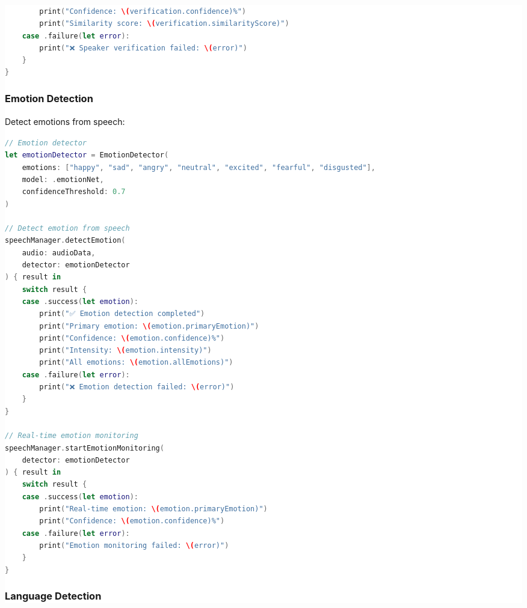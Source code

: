 ```swift
        print("Confidence: \(verification.confidence)%")
        print("Similarity score: \(verification.similarityScore)")
    case .failure(let error):
        print("❌ Speaker verification failed: \(error)")
    }
}
```

### Emotion Detection

Detect emotions from speech:

```swift
// Emotion detector
let emotionDetector = EmotionDetector(
    emotions: ["happy", "sad", "angry", "neutral", "excited", "fearful", "disgusted"],
    model: .emotionNet,
    confidenceThreshold: 0.7
)

// Detect emotion from speech
speechManager.detectEmotion(
    audio: audioData,
    detector: emotionDetector
) { result in
    switch result {
    case .success(let emotion):
        print("✅ Emotion detection completed")
        print("Primary emotion: \(emotion.primaryEmotion)")
        print("Confidence: \(emotion.confidence)%")
        print("Intensity: \(emotion.intensity)")
        print("All emotions: \(emotion.allEmotions)")
    case .failure(let error):
        print("❌ Emotion detection failed: \(error)")
    }
}

// Real-time emotion monitoring
speechManager.startEmotionMonitoring(
    detector: emotionDetector
) { result in
    switch result {
    case .success(let emotion):
        print("Real-time emotion: \(emotion.primaryEmotion)")
        print("Confidence: \(emotion.confidence)%")
    case .failure(let error):
        print("Emotion monitoring failed: \(error)")
    }
}
```

### Language Detection
